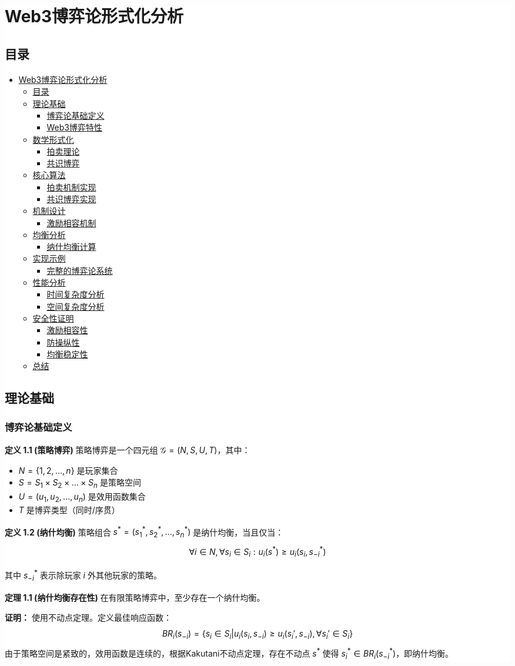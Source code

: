# Web3博弈论形式化分析

## 目录

- [Web3博弈论形式化分析](#web3博弈论形式化分析)
  - [目录](#目录)
  - [理论基础](#理论基础)
    - [博弈论基础定义](#博弈论基础定义)
    - [Web3博弈特性](#web3博弈特性)
  - [数学形式化](#数学形式化)
    - [拍卖理论](#拍卖理论)
    - [共识博弈](#共识博弈)
  - [核心算法](#核心算法)
    - [拍卖机制实现](#拍卖机制实现)
    - [共识博弈实现](#共识博弈实现)
  - [机制设计](#机制设计)
    - [激励相容机制](#激励相容机制)
  - [均衡分析](#均衡分析)
    - [纳什均衡计算](#纳什均衡计算)
  - [实现示例](#实现示例)
    - [完整的博弈论系统](#完整的博弈论系统)
  - [性能分析](#性能分析)
    - [时间复杂度分析](#时间复杂度分析)
    - [空间复杂度分析](#空间复杂度分析)
  - [安全性证明](#安全性证明)
    - [激励相容性](#激励相容性)
    - [防操纵性](#防操纵性)
    - [均衡稳定性](#均衡稳定性)
  - [总结](#总结)

## 理论基础

### 博弈论基础定义

**定义 1.1 (策略博弈)** 策略博弈是一个四元组 $\mathcal{G} = (N, S, U, T)$，其中：

- $N = \{1, 2, ..., n\}$ 是玩家集合
- $S = S_1 \times S_2 \times ... \times S_n$ 是策略空间
- $U = (u_1, u_2, ..., u_n)$ 是效用函数集合
- $T$ 是博弈类型（同时/序贯）

**定义 1.2 (纳什均衡)** 策略组合 $s^* = (s_1^*, s_2^*, ..., s_n^*)$ 是纳什均衡，当且仅当：
$$\forall i \in N, \forall s_i \in S_i: u_i(s^*) \geq u_i(s_i, s_{-i}^*)$$

其中 $s_{-i}^*$ 表示除玩家 $i$ 外其他玩家的策略。

**定理 1.1 (纳什均衡存在性)** 在有限策略博弈中，至少存在一个纳什均衡。

**证明：**
使用不动点定理。定义最佳响应函数：
$$BR_i(s_{-i}) = \{s_i \in S_i | u_i(s_i, s_{-i}) \geq u_i(s_i', s_{-i}), \forall s_i' \in S_i\}$$
由于策略空间是紧致的，效用函数是连续的，根据Kakutani不动点定理，存在不动点 $s^*$ 使得 $s_i^* \in BR_i(s_{-i}^*)$，即纳什均衡。
